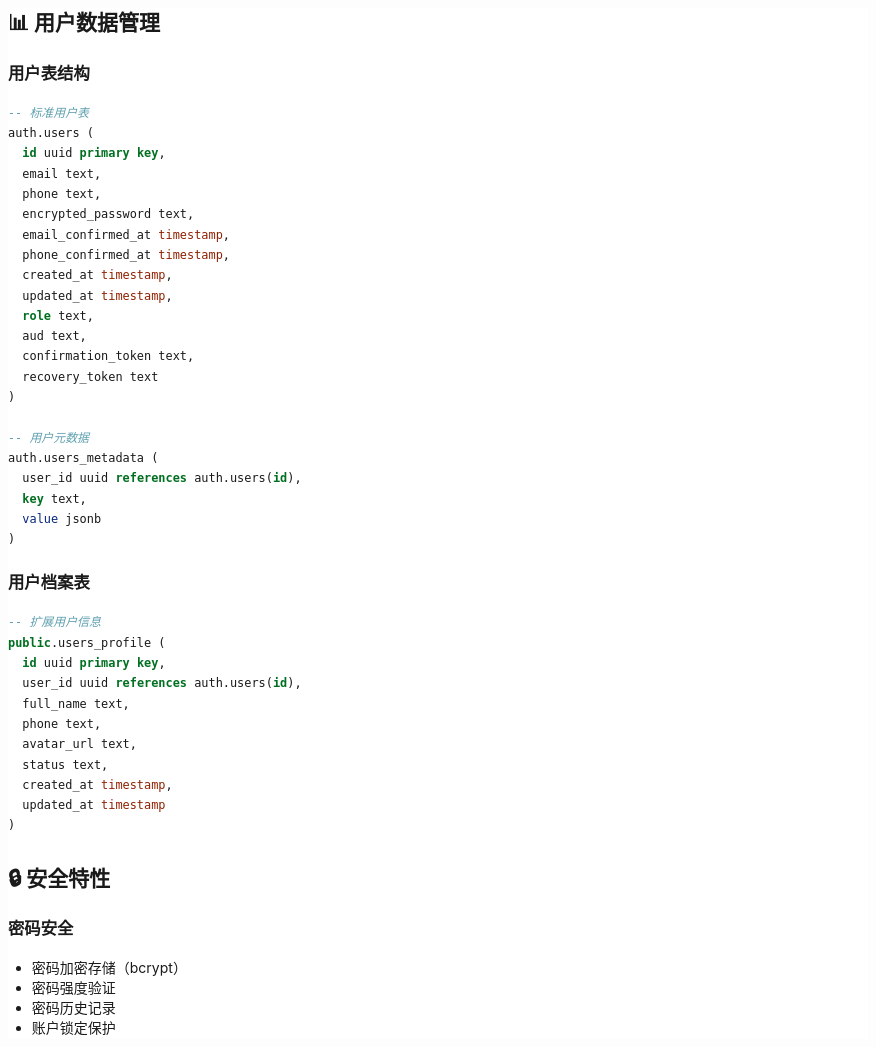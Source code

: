 ## 📊 用户数据管理

### 用户表结构
```sql
-- 标准用户表
auth.users (
  id uuid primary key,
  email text,
  phone text,
  encrypted_password text,
  email_confirmed_at timestamp,
  phone_confirmed_at timestamp,
  created_at timestamp,
  updated_at timestamp,
  role text,
  aud text,
  confirmation_token text,
  recovery_token text
)

-- 用户元数据
auth.users_metadata (
  user_id uuid references auth.users(id),
  key text,
  value jsonb
)
```

### 用户档案表
```sql
-- 扩展用户信息
public.users_profile (
  id uuid primary key,
  user_id uuid references auth.users(id),
  full_name text,
  phone text,
  avatar_url text,
  status text,
  created_at timestamp,
  updated_at timestamp
)
```

## 🔒 安全特性

### 密码安全
- 密码加密存储（bcrypt）
- 密码强度验证
- 密码历史记录
- 账户锁定保护
